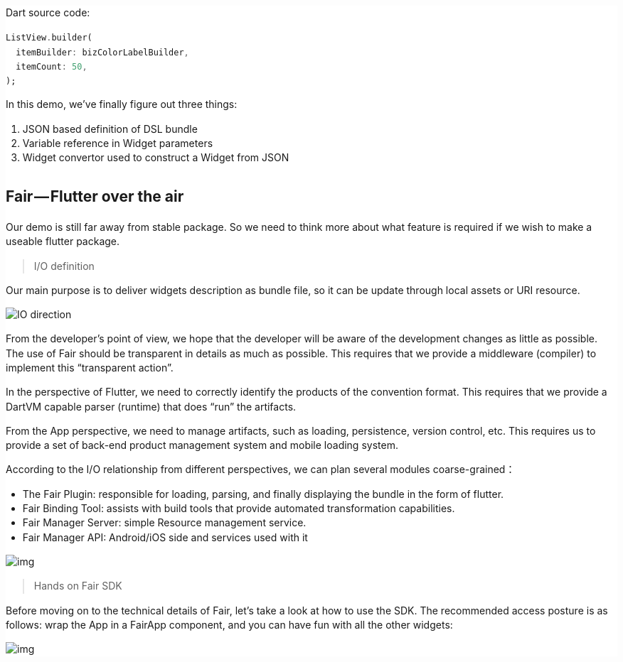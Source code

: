 Dart source code:

```dart
ListView.builder(
  itemBuilder: bizColorLabelBuilder,
  itemCount: 50,
);
```

In this demo, we’ve finally figure out three things:

1. JSON based definition of DSL bundle
2. Variable reference in Widget parameters
3. Widget convertor used to construct a Widget from JSON

## Fair — Flutter over the air

Our demo is still far away from stable package. So we need to think more about what feature is required if we wish to make a useable flutter package.

> I/O definition

Our main purpose is to deliver widgets description as bundle file, so it can be update through local assets or URI resource.

![IO direction](https://cdn-images-1.medium.com/max/1600/0*AdLD-ste2U49vvJm.png)

From the developer’s point of view, we hope that the developer will be aware of the development changes as little as possible. The use of Fair should be transparent in details as much as possible. This requires that we provide a middleware (compiler) to implement this “transparent action”.

In the perspective of Flutter, we need to correctly identify the products of the convention format. This requires that we provide a DartVM capable parser (runtime) that does “run” the artifacts.

From the App perspective, we need to manage artifacts, such as loading, persistence, version control, etc. This requires us to provide a set of back-end product management system and mobile loading system.

According to the I/O relationship from different perspectives, we can plan several modules coarse-grained：

- The Fair Plugin: responsible for loading, parsing, and finally displaying the bundle in the form of flutter.
- Fair Binding Tool: assists with build tools that provide automated transformation capabilities.
- Fair Manager Server: simple Resource management service.
- Fair Manager API: Android/iOS side and services used with it

![img](https://cdn-images-1.medium.com/max/1600/0*GodzIJ7k7t4M3ZFl.png)

> Hands on Fair SDK

Before moving on to the technical details of Fair, let’s take a look at how to use the SDK. The recommended access posture is as follows: wrap the App in a FairApp component, and you can have fun with all the other widgets:

![img](https://cdn-images-1.medium.com/max/1600/0*TjPFF6GBgKWjWDkn.png)
